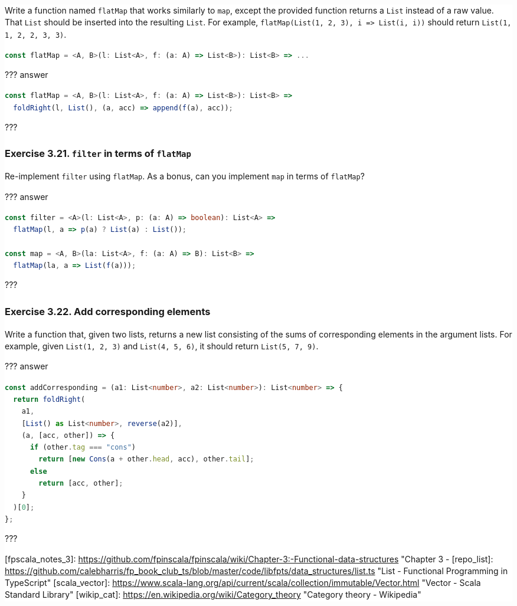 Write a function named `flatMap` that works similarly to `map`, except the provided function returns a `List` instead of
a raw value. That `List` should be inserted into the resulting `List`. For example, `flatMap(List(1, 2, 3), i => List(i,
i))` should return `List(1, 1, 2, 2, 3, 3)`.

```typescript
const flatMap = <A, B>(l: List<A>, f: (a: A) => List<B>): List<B> => ...
```

??? answer
```typescript
const flatMap = <A, B>(l: List<A>, f: (a: A) => List<B>): List<B> =>
  foldRight(l, List(), (a, acc) => append(f(a), acc));
```
???

### Exercise 3.21. `filter` in terms of `flatMap`

Re-implement `filter` using `flatMap`. As a bonus, can you implement `map` in terms of `flatMap`?

??? answer
```typescript
const filter = <A>(l: List<A>, p: (a: A) => boolean): List<A> =>
  flatMap(l, a => p(a) ? List(a) : List());

const map = <A, B>(la: List<A>, f: (a: A) => B): List<B> =>
  flatMap(la, a => List(f(a)));
```
???

### Exercise 3.22. Add corresponding elements

Write a function that, given two lists, returns a new list consisting of the sums of corresponding elements in the
argument lists. For example, given `List(1, 2, 3)` and `List(4, 5, 6)`, it should return `List(5, 7, 9)`.

??? answer
```typescript
const addCorresponding = (a1: List<number>, a2: List<number>): List<number> => {
  return foldRight(
    a1,
    [List() as List<number>, reverse(a2)],
    (a, [acc, other]) => {
      if (other.tag === "cons")
        return [new Cons(a + other.head, acc), other.tail];
      else
        return [acc, other];
    }
  )[0];
};
```
???


[ch_1_chg]: chapter_1.html#adding-a-payments-object "Chapter 1 - Functional Programming in TypeScript"
[fpscala_notes_3]: https://github.com/fpinscala/fpinscala/wiki/Chapter-3:-Functional-data-structures "Chapter 3 -
[repo_list]: https://github.com/calebharris/fp_book_club_ts/blob/master/code/libfpts/data_structures/list.ts "List - Functional Programming in TypeScript"
[scala_vector]: https://www.scala-lang.org/api/current/scala/collection/immutable/Vector.html "Vector - Scala Standard Library"
[wikip_cat]: https://en.wikipedia.org/wiki/Category_theory "Category theory - Wikipedia"